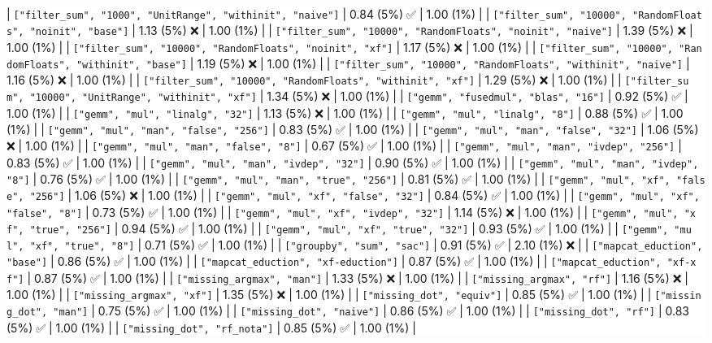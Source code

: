 | `["filter_sum", "1000", "UnitRange", "withinit", "naive"]`     | 0.84 (5%) :white_check_mark: |    1.00 (1%)  |
| `["filter_sum", "10000", "RandomFloats", "noinit", "base"]`    |                1.13 (5%) :x: |    1.00 (1%)  |
| `["filter_sum", "10000", "RandomFloats", "noinit", "naive"]`   |                1.39 (5%) :x: |    1.00 (1%)  |
| `["filter_sum", "10000", "RandomFloats", "noinit", "xf"]`      |                1.17 (5%) :x: |    1.00 (1%)  |
| `["filter_sum", "10000", "RandomFloats", "withinit", "base"]`  |                1.19 (5%) :x: |    1.00 (1%)  |
| `["filter_sum", "10000", "RandomFloats", "withinit", "naive"]` |                1.16 (5%) :x: |    1.00 (1%)  |
| `["filter_sum", "10000", "RandomFloats", "withinit", "xf"]`    |                1.29 (5%) :x: |    1.00 (1%)  |
| `["filter_sum", "10000", "UnitRange", "withinit", "xf"]`       |                1.34 (5%) :x: |    1.00 (1%)  |
| `["gemm", "fusedmul", "blas", "16"]`                           | 0.92 (5%) :white_check_mark: |    1.00 (1%)  |
| `["gemm", "mul", "linalg", "32"]`                              |                1.13 (5%) :x: |    1.00 (1%)  |
| `["gemm", "mul", "linalg", "8"]`                               | 0.88 (5%) :white_check_mark: |    1.00 (1%)  |
| `["gemm", "mul", "man", "false", "256"]`                       | 0.83 (5%) :white_check_mark: |    1.00 (1%)  |
| `["gemm", "mul", "man", "false", "32"]`                        |                1.06 (5%) :x: |    1.00 (1%)  |
| `["gemm", "mul", "man", "false", "8"]`                         | 0.67 (5%) :white_check_mark: |    1.00 (1%)  |
| `["gemm", "mul", "man", "ivdep", "256"]`                       | 0.83 (5%) :white_check_mark: |    1.00 (1%)  |
| `["gemm", "mul", "man", "ivdep", "32"]`                        | 0.90 (5%) :white_check_mark: |    1.00 (1%)  |
| `["gemm", "mul", "man", "ivdep", "8"]`                         | 0.76 (5%) :white_check_mark: |    1.00 (1%)  |
| `["gemm", "mul", "man", "true", "256"]`                        | 0.81 (5%) :white_check_mark: |    1.00 (1%)  |
| `["gemm", "mul", "xf", "false", "256"]`                        |                1.06 (5%) :x: |    1.00 (1%)  |
| `["gemm", "mul", "xf", "false", "32"]`                         | 0.84 (5%) :white_check_mark: |    1.00 (1%)  |
| `["gemm", "mul", "xf", "false", "8"]`                          | 0.73 (5%) :white_check_mark: |    1.00 (1%)  |
| `["gemm", "mul", "xf", "ivdep", "32"]`                         |                1.14 (5%) :x: |    1.00 (1%)  |
| `["gemm", "mul", "xf", "true", "256"]`                         | 0.94 (5%) :white_check_mark: |    1.00 (1%)  |
| `["gemm", "mul", "xf", "true", "32"]`                          | 0.93 (5%) :white_check_mark: |    1.00 (1%)  |
| `["gemm", "mul", "xf", "true", "8"]`                           | 0.71 (5%) :white_check_mark: |    1.00 (1%)  |
| `["groupby", "sum", "sac"]`                                    | 0.91 (5%) :white_check_mark: | 2.10 (1%) :x: |
| `["mapcat_eduction", "base"]`                                  | 0.86 (5%) :white_check_mark: |    1.00 (1%)  |
| `["mapcat_eduction", "xf-eduction"]`                           | 0.87 (5%) :white_check_mark: |    1.00 (1%)  |
| `["mapcat_eduction", "xf-xf"]`                                 | 0.87 (5%) :white_check_mark: |    1.00 (1%)  |
| `["missing_argmax", "man"]`                                    |                1.33 (5%) :x: |    1.00 (1%)  |
| `["missing_argmax", "rf"]`                                     |                1.16 (5%) :x: |    1.00 (1%)  |
| `["missing_argmax", "xf"]`                                     |                1.35 (5%) :x: |    1.00 (1%)  |
| `["missing_dot", "equiv"]`                                     | 0.85 (5%) :white_check_mark: |    1.00 (1%)  |
| `["missing_dot", "man"]`                                       | 0.75 (5%) :white_check_mark: |    1.00 (1%)  |
| `["missing_dot", "naive"]`                                     | 0.86 (5%) :white_check_mark: |    1.00 (1%)  |
| `["missing_dot", "rf"]`                                        | 0.83 (5%) :white_check_mark: |    1.00 (1%)  |
| `["missing_dot", "rf_nota"]`                                   | 0.85 (5%) :white_check_mark: |    1.00 (1%)  |